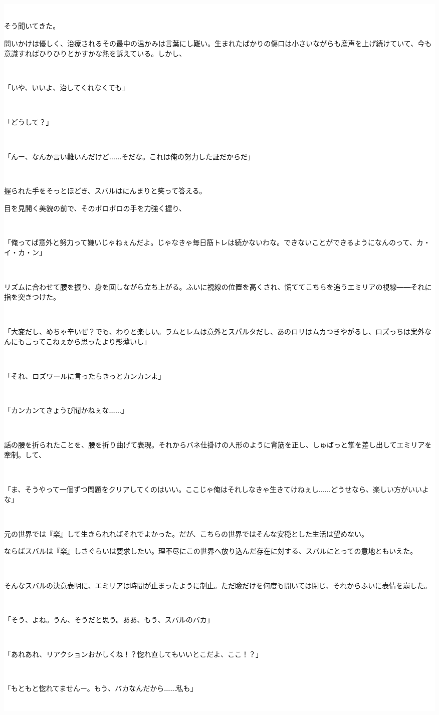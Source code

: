 　

そう聞いてきた。

問いかけは優しく、治療されるその最中の温かみは言葉にし難い。生まれたばかりの傷口は小さいながらも産声を上げ続けていて、今も意識すればひりひりとかすかな熱を訴えている。しかし、

　

「いや、いいよ、治してくれなくても」

　

「どうして？」

　

「んー、なんか言い難いんだけど……そだな。これは俺の努力した証だからだ」

　

握られた手をそっとほどき、スバルはにんまりと笑って答える。

目を見開く美貌の前で、そのボロボロの手を力強く握り、

　

「俺ってば意外と努力って嫌いじゃねぇんだよ。じゃなきゃ毎日筋トレは続かないわな。できないことができるようになんのって、カ・イ・カ・ン」

　

リズムに合わせて腰を振り、身を回しながら立ち上がる。ふいに視線の位置を高くされ、慌ててこちらを追うエミリアの視線――それに指を突きつけた。

　

「大変だし、めちゃ辛いぜ？でも、わりと楽しい。ラムとレムは意外とスパルタだし、あのロリはムカつきやがるし、ロズっちは案外なんにも言ってこねぇから思ったより影薄いし」

　

「それ、ロズワールに言ったらきっとカンカンよ」

　

「カンカンてきょうび聞かねぇな……」

　

話の腰を折られたことを、腰を折り曲げて表現。それからバネ仕掛けの人形のように背筋を正し、しゅばっと掌を差し出してエミリアを牽制。して、

　

「ま、そうやって一個ずつ問題をクリアしてくのはいい。ここじゃ俺はそれしなきゃ生きてけねぇし……どうせなら、楽しい方がいいよな」

　

元の世界では『楽』して生きられればそれでよかった。だが、こちらの世界ではそんな安穏とした生活は望めない。

ならばスバルは『楽』しさぐらいは要求したい。理不尽にこの世界へ放り込んだ存在に対する、スバルにとっての意地ともいえた。

　

そんなスバルの決意表明に、エミリアは時間が止まったように制止。ただ瞼だけを何度も開いては閉じ、それからふいに表情を崩した。

　

「そう、よね。うん、そうだと思う。ああ、もう、スバルのバカ」

　

「あれあれ、リアクションおかしくね！？惚れ直してもいいとこだよ、ここ！？」

　

「もともと惚れてませんー。もう、バカなんだから……私も」

　
